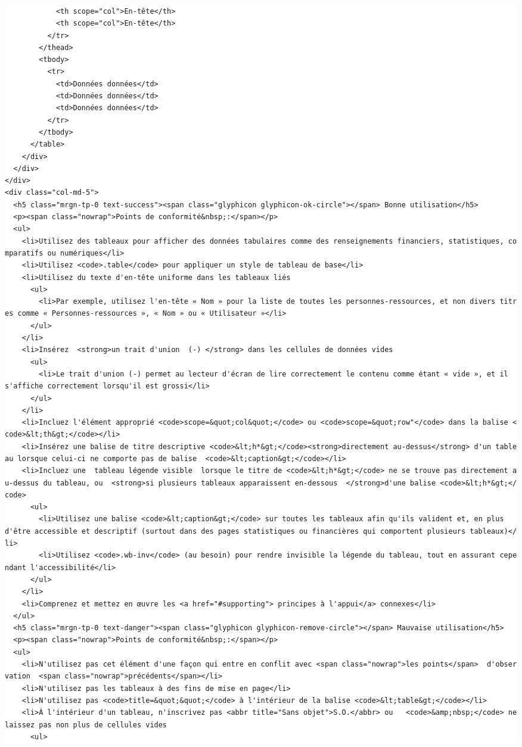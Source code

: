                 <th scope="col">En-tête</th>
                <th scope="col">En-tête</th>
              </tr>
            </thead>
            <tbody>
              <tr>
                <td>Données données</td>
                <td>Données données</td>
                <td>Données données</td>
              </tr>
            </tbody>
          </table>
        </div>
      </div>
    </div>
    <div class="col-md-5">
      <h5 class="mrgn-tp-0 text-success"><span class="glyphicon glyphicon-ok-circle"></span> Bonne utilisation</h5>
      <p><span class="nowrap">Points de conformité&nbsp;:</span></p>
      <ul>
        <li>Utilisez des tableaux pour afficher des données tabulaires comme des renseignements financiers, statistiques, comparatifs ou numériques</li>
        <li>Utilisez <code>.table</code> pour appliquer un style de tableau de base</li>
        <li>Utilisez du texte d'en-tête uniforme dans les tableaux liés
          <ul>
            <li>Par exemple, utilisez l'en-tête « Nom » pour la liste de toutes les personnes-ressources, et non divers titres comme « Personnes-ressources », « Nom » ou « Utilisateur »</li>
          </ul>
        </li>
        <li>Insérez  <strong>un trait d'union  (-) </strong> dans les cellules de données vides
          <ul>
            <li>Le trait d'union (-) permet au lecteur d'écran de lire correctement le contenu comme étant « vide », et il s'affiche correctement lorsqu'il est grossi</li>
          </ul>
        </li>
        <li>Incluez l'élément approprié <code>scope=&quot;col&quot;</code> ou <code>scope=&quot;row"</code> dans la balise <code>&lt;th&gt;</code></li>
        <li>Insérez une balise de titre descriptive <code>&lt;h*&gt;</code><strong>directement au-dessus</strong> d'un tableau lorsque celui-ci ne comporte pas de balise  <code>&lt;caption&gt;</code></li>
        <li>Incluez une  tableau légende visible  lorsque le titre de <code>&lt;h*&gt;</code> ne se trouve pas directement au-dessus du tableau, ou  <strong>si plusieurs tableaux apparaissent en-dessous  </strong>d'une balise <code>&lt;h*&gt;</code>
          <ul>
            <li>Utilisez une balise <code>&lt;caption&gt;</code> sur toutes les tableaux afin qu'ils valident et, en plus d'être accessible et descriptif (surtout dans des pages statistiques ou financières qui comportent plusieurs tableaux)</li>
            <li>Utilisez <code>.wb-inv</code> (au besoin) pour rendre invisible la légende du tableau, tout en assurant cependant l'accessibilité</li>
          </ul>
        </li>
        <li>Comprenez et mettez en œuvre les <a href="#supporting"> principes à l'appui</a> connexes</li>
      </ul>
      <h5 class="mrgn-tp-0 text-danger"><span class="glyphicon glyphicon-remove-circle"></span> Mauvaise utilisation</h5>
      <p><span class="nowrap">Points de conformité&nbsp;:</span></p>
      <ul>
        <li>N'utilisez pas cet élément d'une façon qui entre en conflit avec <span class="nowrap">les points</span>  d'observation  <span class="nowrap">précédents</span></li>
        <li>N'utilisez pas les tableaux à des fins de mise en page</li>
        <li>N'utilisez pas <code>title=&quot;&quot;</code> à l'intérieur de la balise <code>&lt;table&gt;</code></li>
        <li>À l'intérieur d'un tableau, n'inscrivez pas <abbr title="Sans objet">S.O.</abbr> ou   <code>&amp;nbsp;</code> ne laissez pas non plus de cellules vides
          <ul>